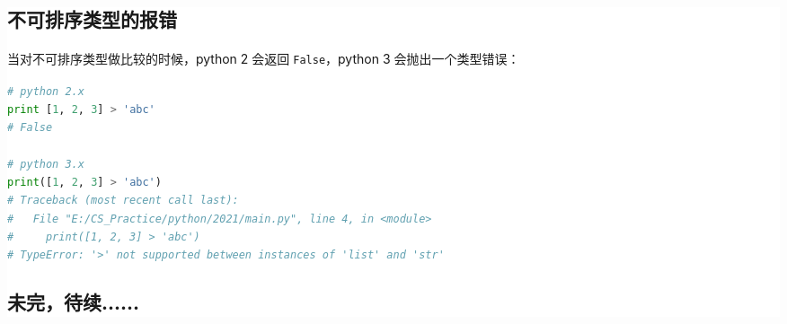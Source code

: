 ## 不可排序类型的报错

当对不可排序类型做比较的时候，python 2 会返回 `False`，python 3 会抛出一个类型错误：

```python
# python 2.x
print [1, 2, 3] > 'abc'
# False

# python 3.x
print([1, 2, 3] > 'abc')
# Traceback (most recent call last):
#   File "E:/CS_Practice/python/2021/main.py", line 4, in <module>
#     print([1, 2, 3] > 'abc')
# TypeError: '>' not supported between instances of 'list' and 'str'
```

## 未完，待续......

